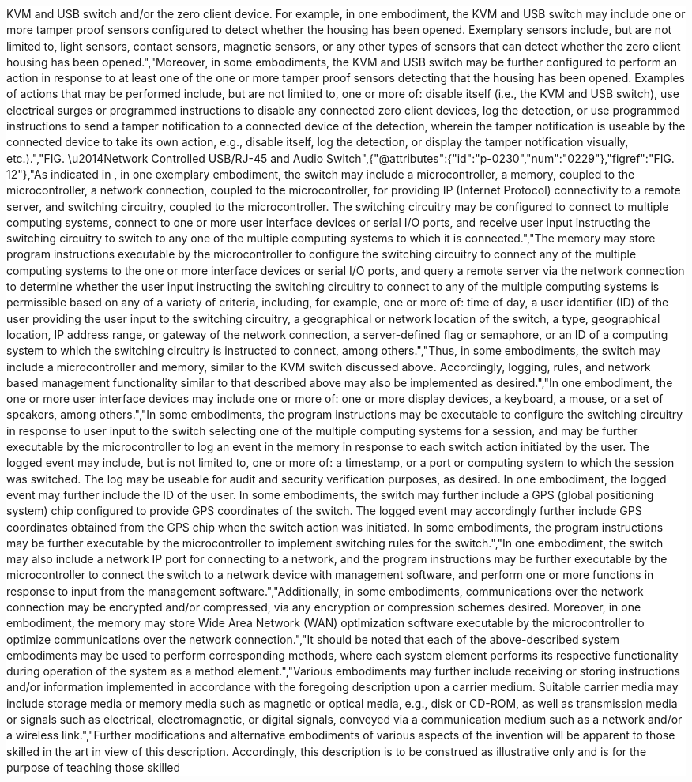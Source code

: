 KVM and USB switch and\/or the zero client device. For example, in one embodiment, the KVM and USB switch may include one or more tamper proof sensors configured to detect whether the housing has been opened. Exemplary sensors include, but are not limited to, light sensors, contact sensors, magnetic sensors, or any other types of sensors that can detect whether the zero client housing has been opened.","Moreover, in some embodiments, the KVM and USB switch may be further configured to perform an action in response to at least one of the one or more tamper proof sensors detecting that the housing has been opened. Examples of actions that may be performed include, but are not limited to, one or more of: disable itself (i.e., the KVM and USB switch), use electrical surges or programmed instructions to disable any connected zero client devices, log the detection, or use programmed instructions to send a tamper notification to a connected device of the detection, wherein the tamper notification is useable by the connected device to take its own action, e.g., disable itself, log the detection, or display the tamper notification visually, etc.).","FIG. \u2014Network Controlled USB\/RJ-45 and Audio Switch",{"@attributes":{"id":"p-0230","num":"0229"},"figref":"FIG. 12"},"As indicated in , in one exemplary embodiment, the switch may include a microcontroller, a memory, coupled to the microcontroller, a network connection, coupled to the microcontroller, for providing IP (Internet Protocol) connectivity to a remote server, and switching circuitry, coupled to the microcontroller. The switching circuitry may be configured to connect to multiple computing systems, connect to one or more user interface devices or serial I\/O ports, and receive user input instructing the switching circuitry to switch to any one of the multiple computing systems to which it is connected.","The memory may store program instructions executable by the microcontroller to configure the switching circuitry to connect any of the multiple computing systems to the one or more interface devices or serial I\/O ports, and query a remote server via the network connection to determine whether the user input instructing the switching circuitry to connect to any of the multiple computing systems is permissible based on any of a variety of criteria, including, for example, one or more of: time of day, a user identifier (ID) of the user providing the user input to the switching circuitry, a geographical or network location of the switch, a type, geographical location, IP address range, or gateway of the network connection, a server-defined flag or semaphore, or an ID of a computing system to which the switching circuitry is instructed to connect, among others.","Thus, in some embodiments, the switch may include a microcontroller and memory, similar to the KVM switch discussed above. Accordingly, logging, rules, and network based management functionality similar to that described above may also be implemented as desired.","In one embodiment, the one or more user interface devices may include one or more of: one or more display devices, a keyboard, a mouse, or a set of speakers, among others.","In some embodiments, the program instructions may be executable to configure the switching circuitry in response to user input to the switch selecting one of the multiple computing systems for a session, and may be further executable by the microcontroller to log an event in the memory in response to each switch action initiated by the user. The logged event may include, but is not limited to, one or more of: a timestamp, or a port or computing system to which the session was switched. The log may be useable for audit and security verification purposes, as desired. In one embodiment, the logged event may further include the ID of the user. In some embodiments, the switch may further include a GPS (global positioning system) chip configured to provide GPS coordinates of the switch. The logged event may accordingly further include GPS coordinates obtained from the GPS chip when the switch action was initiated. In some embodiments, the program instructions may be further executable by the microcontroller to implement switching rules for the switch.","In one embodiment, the switch may also include a network IP port for connecting to a network, and the program instructions may be further executable by the microcontroller to connect the switch to a network device with management software, and perform one or more functions in response to input from the management software.","Additionally, in some embodiments, communications over the network connection may be encrypted and\/or compressed, via any encryption or compression schemes desired. Moreover, in one embodiment, the memory may store Wide Area Network (WAN) optimization software executable by the microcontroller to optimize communications over the network connection.","It should be noted that each of the above-described system embodiments may be used to perform corresponding methods, where each system element performs its respective functionality during operation of the system as a method element.","Various embodiments may further include receiving or storing instructions and\/or information implemented in accordance with the foregoing description upon a carrier medium. Suitable carrier media may include storage media or memory media such as magnetic or optical media, e.g., disk or CD-ROM, as well as transmission media or signals such as electrical, electromagnetic, or digital signals, conveyed via a communication medium such as a network and\/or a wireless link.","Further modifications and alternative embodiments of various aspects of the invention will be apparent to those skilled in the art in view of this description. Accordingly, this description is to be construed as illustrative only and is for the purpose of teaching those skilled